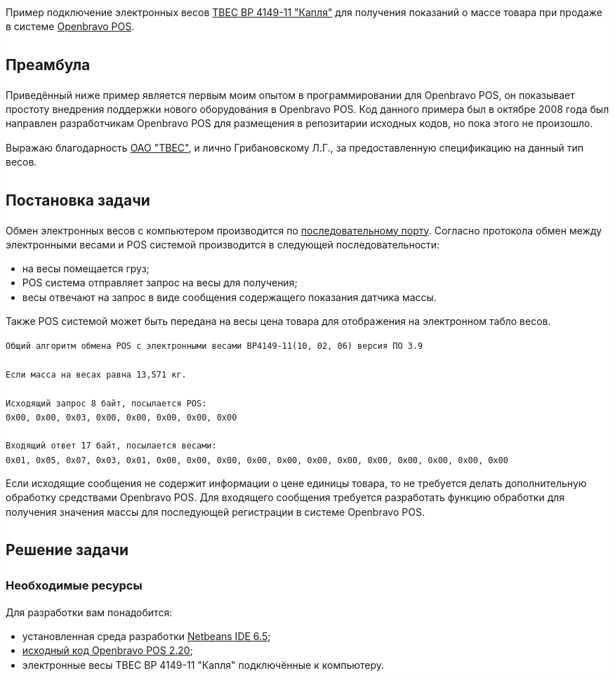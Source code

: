 Пример подключение электронных весов [ТВЕС ВР 4149-11 "Капля"](http://tves.com.ru/index.php?p=production&id=5) для получения показаний о массе товара при продаже в системе [Openbravo POS](http://ru.wikipedia.org/wiki/Openbravo_POS).

## Преамбула ##

Приведённый ниже пример является первым моим опытом в программировании для Openbravo POS, он показывает простоту внедрения поддержки нового оборудования в Openbravo POS. Код данного примера был в октябре 2008 года был направлен разработчикам Openbravo POS для размещения в репозитарии исходных кодов, но пока этого не произошло.

Выражаю благодарность [ОАО "ТВЕС"](http://tves.com.ru), и лично Грибановскому Л.Г., за предоставленную спецификацию на данный тип весов.

## Постановка задачи ##
Обмен электронных весов с компьютером производится по [последовательному порту](http://ru.wikipedia.org/wiki/%D0%9F%D0%BE%D1%81%D0%BB%D0%B5%D0%B4%D0%BE%D0%B2%D0%B0%D1%82%D0%B5%D0%BB%D1%8C%D0%BD%D1%8B%D0%B9_%D0%BF%D0%BE%D1%80%D1%82). Согласно протокола обмен между электронными весами и POS системой производится в следующей последовательности:

  * на весы помещается груз;
  * POS система отправляет запрос на весы для получения;
  * весы отвечают на запрос в виде сообщения содержащего показания датчика массы.

Также POS системой может быть передана на весы цена товара для отображения на электронном табло весов.

```
Общий алгоритм обмена POS с электронными весами ВР4149-11(10, 02, 06) версия ПО 3.9

Если масса на весах равна 13,571 кг.

Исходящий запрос 8 байт, посылается POS: 
0x00, 0x00, 0x03, 0x00, 0x00, 0x00, 0x00, 0x00

Входящий ответ 17 байт, посылается весами:
0x01, 0x05, 0x07, 0x03, 0x01, 0x00, 0x00, 0x00, 0x00, 0x00, 0x00, 0x00, 0x00, 0x00, 0x00, 0x00, 0x00
```

Если исходящие сообщения не содержит информации о цене единицы товара, то не требуется делать дополнительную обработку средствами Openbravo POS. Для входящего сообщения требуется разработать функцию обработки для получения значения массы для последующей регистрации в системе Openbravo POS.

## Решение задачи ##

### Необходимые ресурсы ###
Для разработки вам понадобится:
  * установленная среда разработки [Netbeans IDE 6.5](http://www.netbeans.org/);
  * [исходный код Openbravo POS 2.20](http://downloads.sourceforge.net/openbravopos/openbravopos_2.20_src.zip?modtime=1219951842&big_mirror=0);
  * электронные весы ТВЕС ВР 4149-11 "Капля" подключённые к компьютеру.
